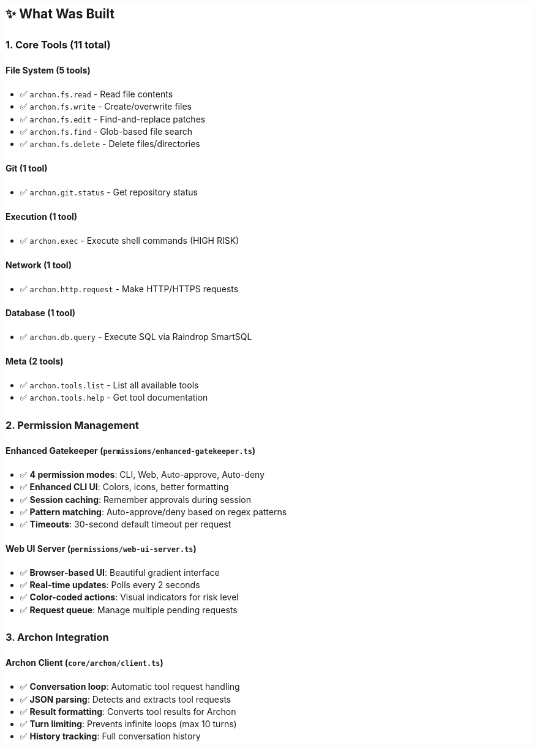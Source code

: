 
## ✨ What Was Built

### 1. Core Tools (11 total)

#### File System (5 tools)
- ✅ `archon.fs.read` - Read file contents
- ✅ `archon.fs.write` - Create/overwrite files
- ✅ `archon.fs.edit` - Find-and-replace patches
- ✅ `archon.fs.find` - Glob-based file search
- ✅ `archon.fs.delete` - Delete files/directories

#### Git (1 tool)
- ✅ `archon.git.status` - Get repository status

#### Execution (1 tool)
- ✅ `archon.exec` - Execute shell commands (HIGH RISK)

#### Network (1 tool)
- ✅ `archon.http.request` - Make HTTP/HTTPS requests

#### Database (1 tool)
- ✅ `archon.db.query` - Execute SQL via Raindrop SmartSQL

#### Meta (2 tools)
- ✅ `archon.tools.list` - List all available tools
- ✅ `archon.tools.help` - Get tool documentation

### 2. Permission Management

#### Enhanced Gatekeeper (`permissions/enhanced-gatekeeper.ts`)
- ✅ **4 permission modes**: CLI, Web, Auto-approve, Auto-deny
- ✅ **Enhanced CLI UI**: Colors, icons, better formatting
- ✅ **Session caching**: Remember approvals during session
- ✅ **Pattern matching**: Auto-approve/deny based on regex patterns
- ✅ **Timeouts**: 30-second default timeout per request

#### Web UI Server (`permissions/web-ui-server.ts`)
- ✅ **Browser-based UI**: Beautiful gradient interface
- ✅ **Real-time updates**: Polls every 2 seconds
- ✅ **Color-coded actions**: Visual indicators for risk level
- ✅ **Request queue**: Manage multiple pending requests

### 3. Archon Integration

#### Archon Client (`core/archon/client.ts`)
- ✅ **Conversation loop**: Automatic tool request handling
- ✅ **JSON parsing**: Detects and extracts tool requests
- ✅ **Result formatting**: Converts tool results for Archon
- ✅ **Turn limiting**: Prevents infinite loops (max 10 turns)
- ✅ **History tracking**: Full conversation history
